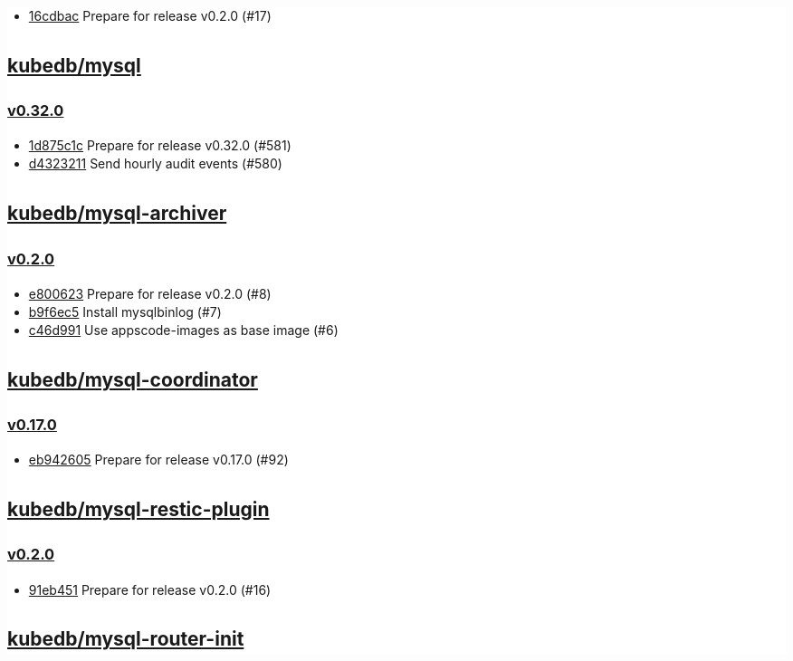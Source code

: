 - [16cdbac](https://github.com/kubedb/mongodb-restic-plugin/commit/16cdbac) Prepare for release v0.2.0 (#17)



## [kubedb/mysql](https://github.com/kubedb/mysql)

### [v0.32.0](https://github.com/kubedb/mysql/releases/tag/v0.32.0)

- [1d875c1c](https://github.com/kubedb/mysql/commit/1d875c1c) Prepare for release v0.32.0 (#581)
- [d4323211](https://github.com/kubedb/mysql/commit/d4323211) Send hourly audit events (#580)



## [kubedb/mysql-archiver](https://github.com/kubedb/mysql-archiver)

### [v0.2.0](https://github.com/kubedb/mysql-archiver/releases/tag/v0.2.0)

- [e800623](https://github.com/kubedb/mysql-archiver/commit/e800623) Prepare for release v0.2.0 (#8)
- [b9f6ec5](https://github.com/kubedb/mysql-archiver/commit/b9f6ec5) Install mysqlbinlog (#7)
- [c46d991](https://github.com/kubedb/mysql-archiver/commit/c46d991) Use appscode-images as base image (#6)



## [kubedb/mysql-coordinator](https://github.com/kubedb/mysql-coordinator)

### [v0.17.0](https://github.com/kubedb/mysql-coordinator/releases/tag/v0.17.0)

- [eb942605](https://github.com/kubedb/mysql-coordinator/commit/eb942605) Prepare for release v0.17.0 (#92)



## [kubedb/mysql-restic-plugin](https://github.com/kubedb/mysql-restic-plugin)

### [v0.2.0](https://github.com/kubedb/mysql-restic-plugin/releases/tag/v0.2.0)

- [91eb451](https://github.com/kubedb/mysql-restic-plugin/commit/91eb451) Prepare for release v0.2.0 (#16)



## [kubedb/mysql-router-init](https://github.com/kubedb/mysql-router-init)
